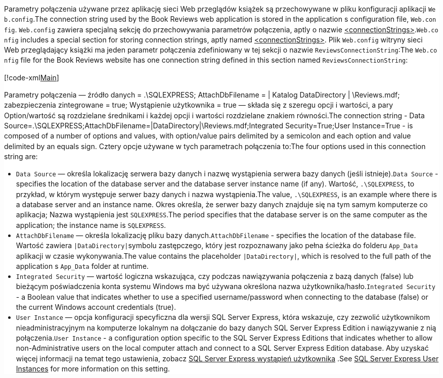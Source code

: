 <span data-ttu-id="b5d97-122">Parametry połączenia używane przez aplikację sieci Web przeglądów książek są przechowywane w pliku konfiguracji aplikacji `Web.config`.</span><span class="sxs-lookup"><span data-stu-id="b5d97-122">The connection string used by the Book Reviews web application is stored in the application s configuration file, `Web.config`.</span></span> <span data-ttu-id="b5d97-123">`Web.config` zawiera specjalną sekcję do przechowywania parametrów połączenia, aptly o nazwie [&lt;connectionStrings&gt;](https://msdn.microsoft.com/library/bf7sd233.aspx).</span><span class="sxs-lookup"><span data-stu-id="b5d97-123">`Web.config` includes a special section for storing connection strings, aptly named [&lt;connectionStrings&gt;](https://msdn.microsoft.com/library/bf7sd233.aspx).</span></span> <span data-ttu-id="b5d97-124">Plik `Web.config` witryny sieci Web przeglądający książki ma jeden parametr połączenia zdefiniowany w tej sekcji o nazwie `ReviewsConnectionString`:</span><span class="sxs-lookup"><span data-stu-id="b5d97-124">The `Web.config` file for the Book Reviews website has one connection string defined in this section named `ReviewsConnectionString`:</span></span>

[!code-xml[Main](configuring-the-production-web-application-to-use-the-production-database-cs/samples/sample1.xml)]

<span data-ttu-id="b5d97-125">Parametry połączenia — źródło danych = .\SQLEXPRESS; AttachDbFilename = | Katalog DataDirectory | \Reviews.mdf; zabezpieczenia zintegrowane = true; Wystąpienie użytkownika = true — składa się z szeregu opcji i wartości, a pary Option/wartość są rozdzielane średnikami i każdej opcji i wartości rozdzielane znakiem równości.</span><span class="sxs-lookup"><span data-stu-id="b5d97-125">The connection string - Data Source=.\SQLEXPRESS;AttachDbFilename=|DataDirectory|\Reviews.mdf;Integrated Security=True;User Instance=True - is composed of a number of options and values, with option/value pairs delimited by a semicolon and each option and value delimited by an equals sign.</span></span> <span data-ttu-id="b5d97-126">Cztery opcje używane w tych parametrach połączenia to:</span><span class="sxs-lookup"><span data-stu-id="b5d97-126">The four options used in this connection string are:</span></span>

- <span data-ttu-id="b5d97-127">`Data Source` — określa lokalizację serwera bazy danych i nazwę wystąpienia serwera bazy danych (jeśli istnieje).</span><span class="sxs-lookup"><span data-stu-id="b5d97-127">`Data Source` - specifies the location of the database server and the database server instance name (if any).</span></span> <span data-ttu-id="b5d97-128">Wartość, `.\SQLEXPRESS`, to przykład, w którym występuje serwer bazy danych i nazwa wystąpienia.</span><span class="sxs-lookup"><span data-stu-id="b5d97-128">The value, `.\SQLEXPRESS`, is an example where there is a database server and an instance name.</span></span> <span data-ttu-id="b5d97-129">Okres określa, że serwer bazy danych znajduje się na tym samym komputerze co aplikacja; Nazwa wystąpienia jest `SQLEXPRESS`.</span><span class="sxs-lookup"><span data-stu-id="b5d97-129">The period specifies that the database server is on the same computer as the application; the instance name is `SQLEXPRESS`.</span></span>
- <span data-ttu-id="b5d97-130">`AttachDbFilename` — określa lokalizację pliku bazy danych.</span><span class="sxs-lookup"><span data-stu-id="b5d97-130">`AttachDbFilename` - specifies the location of the database file.</span></span> <span data-ttu-id="b5d97-131">Wartość zawiera `|DataDirectory|`symbolu zastępczego, który jest rozpoznawany jako pełna ścieżka do folderu `App_Data` aplikacji w czasie wykonywania.</span><span class="sxs-lookup"><span data-stu-id="b5d97-131">The value contains the placeholder `|DataDirectory|`, which is resolved to the full path of the application s `App_Data` folder at runtime.</span></span>
- <span data-ttu-id="b5d97-132">`Integrated Security` — wartość logiczna wskazująca, czy podczas nawiązywania połączenia z bazą danych (false) lub bieżącym poświadczenia konta systemu Windows ma być używana określona nazwa użytkownika/hasło.</span><span class="sxs-lookup"><span data-stu-id="b5d97-132">`Integrated Security` - a Boolean value that indicates whether to use a specified username/password when connecting to the database (false) or the current Windows account credentials (true).</span></span>
- <span data-ttu-id="b5d97-133">`User Instance` — opcja konfiguracji specyficzna dla wersji SQL Server Express, która wskazuje, czy zezwolić użytkownikom nieadministracyjnym na komputerze lokalnym na dołączanie do bazy danych SQL Server Express Edition i nawiązywanie z nią połączenia.</span><span class="sxs-lookup"><span data-stu-id="b5d97-133">`User Instance` - a configuration option specific to the SQL Server Express Editions that indicates whether to allow non-Administrative users on the local computer attach and connect to a SQL Server Express Edition database.</span></span> <span data-ttu-id="b5d97-134">Aby uzyskać więcej informacji na temat tego ustawienia, zobacz [SQL Server Express wystąpień użytkownika](https://msdn.microsoft.com/library/ms254504.aspx) .</span><span class="sxs-lookup"><span data-stu-id="b5d97-134">See [SQL Server Express User Instances](https://msdn.microsoft.com/library/ms254504.aspx) for more information on this setting.</span></span>
